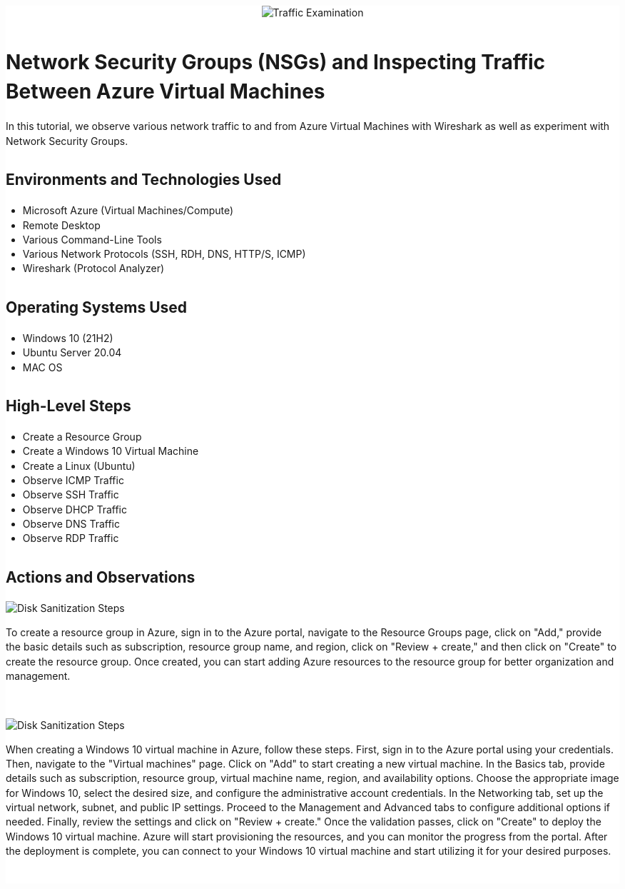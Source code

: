 <p align="center">
<img src="https://i.imgur.com/Ua7udoS.png" alt="Traffic Examination"/>
</p>

<h1>Network Security Groups (NSGs) and Inspecting Traffic Between Azure Virtual Machines</h1>
In this tutorial, we observe various network traffic to and from Azure Virtual Machines with Wireshark as well as experiment with Network Security Groups. <br />



<h2>Environments and Technologies Used</h2>

- Microsoft Azure (Virtual Machines/Compute)
- Remote Desktop
- Various Command-Line Tools
- Various Network Protocols (SSH, RDH, DNS, HTTP/S, ICMP)
- Wireshark (Protocol Analyzer)

<h2>Operating Systems Used </h2>

- Windows 10 (21H2)
- Ubuntu Server 20.04
- MAC OS 

<h2>High-Level Steps</h2>

- Create a Resource Group
- Create a Windows 10 Virtual Machine 
- Create a Linux (Ubuntu)
- Observe ICMP Traffic 
- Observe SSH Traffic
- Observe DHCP Traffic 
- Observe DNS Traffic
- Observe RDP Traffic 

<h2>Actions and Observations</h2>

<p>
<img src="https://i.imgur.com/DJmEXEB.png" height="80%" width="80%" alt="Disk Sanitization Steps"/>
</p>
<p>
To create a resource group in Azure, sign in to the Azure portal, navigate to the Resource Groups page, click on "Add," provide the basic details such as subscription, resource group name, and region, click on "Review + create," and then click on "Create" to create the resource group. Once created, you can start adding Azure resources to the resource group for better organization and management.
</p>
<br />

<p>
<img src="https://i.imgur.com/DJmEXEB.png" height="80%" width="80%" alt="Disk Sanitization Steps"/>
</p>
<p>
When creating a Windows 10 virtual machine in Azure, follow these steps. First, sign in to the Azure portal using your credentials. Then, navigate to the "Virtual machines" page. Click on "Add" to start creating a new virtual machine. In the Basics tab, provide details such as subscription, resource group, virtual machine name, region, and availability options. Choose the appropriate image for Windows 10, select the desired size, and configure the administrative account credentials. In the Networking tab, set up the virtual network, subnet, and public IP settings. Proceed to the Management and Advanced tabs to configure additional options if needed. Finally, review the settings and click on "Review + create." Once the validation passes, click on "Create" to deploy the Windows 10 virtual machine. Azure will start provisioning the resources, and you can monitor the progress from the portal. After the deployment is complete, you can connect to your Windows 10 virtual machine and start utilizing it for your desired purposes.
</p>
<br />
